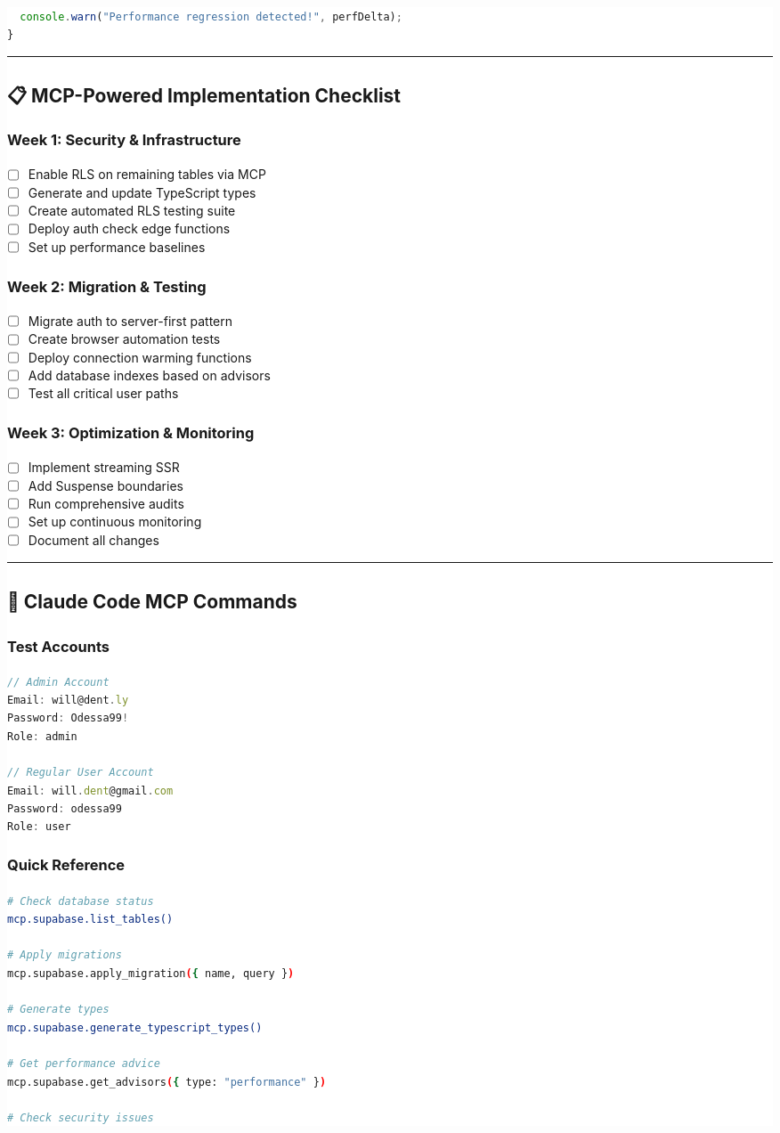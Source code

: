 ```typescript
  console.warn("Performance regression detected!", perfDelta);
}
```

---

## 📋 MCP-Powered Implementation Checklist

### Week 1: Security & Infrastructure
- [ ] Enable RLS on remaining tables via MCP
- [ ] Generate and update TypeScript types
- [ ] Create automated RLS testing suite
- [ ] Deploy auth check edge functions
- [ ] Set up performance baselines

### Week 2: Migration & Testing
- [ ] Migrate auth to server-first pattern
- [ ] Create browser automation tests
- [ ] Deploy connection warming functions
- [ ] Add database indexes based on advisors
- [ ] Test all critical user paths

### Week 3: Optimization & Monitoring
- [ ] Implement streaming SSR
- [ ] Add Suspense boundaries
- [ ] Run comprehensive audits
- [ ] Set up continuous monitoring
- [ ] Document all changes

---

## 🔧 Claude Code MCP Commands

### Test Accounts
```javascript
// Admin Account
Email: will@dent.ly
Password: Odessa99!
Role: admin

// Regular User Account  
Email: will.dent@gmail.com
Password: odessa99
Role: user
```

### Quick Reference
```bash
# Check database status
mcp.supabase.list_tables()

# Apply migrations
mcp.supabase.apply_migration({ name, query })

# Generate types
mcp.supabase.generate_typescript_types()

# Get performance advice
mcp.supabase.get_advisors({ type: "performance" })

# Check security issues
```